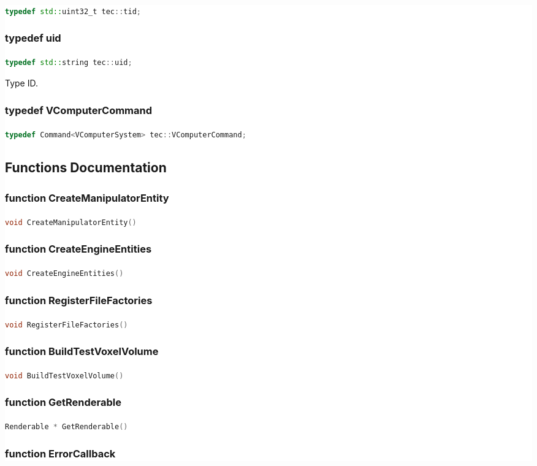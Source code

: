 ```cpp
typedef std::uint32_t tec::tid;
```


### typedef uid

```cpp
typedef std::string tec::uid;
```

Type ID. 

### typedef VComputerCommand

```cpp
typedef Command<VComputerSystem> tec::VComputerCommand;
```



## Functions Documentation

### function CreateManipulatorEntity

```cpp
void CreateManipulatorEntity()
```


### function CreateEngineEntities

```cpp
void CreateEngineEntities()
```


### function RegisterFileFactories

```cpp
void RegisterFileFactories()
```


### function BuildTestVoxelVolume

```cpp
void BuildTestVoxelVolume()
```


### function GetRenderable

```cpp
Renderable * GetRenderable()
```


### function ErrorCallback
